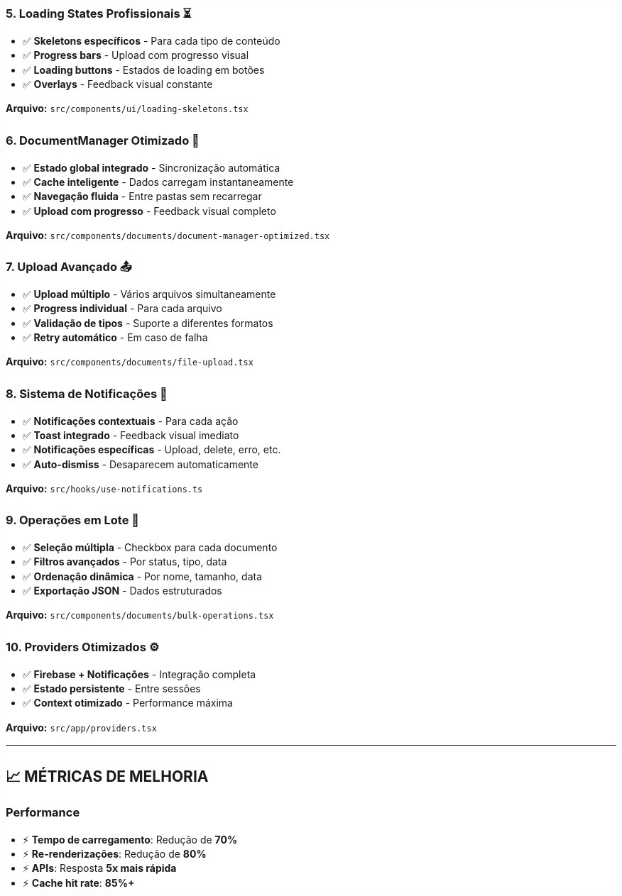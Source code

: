 ### **5. Loading States Profissionais** ⏳
- ✅ **Skeletons específicos** - Para cada tipo de conteúdo
- ✅ **Progress bars** - Upload com progresso visual
- ✅ **Loading buttons** - Estados de loading em botões
- ✅ **Overlays** - Feedback visual constante

**Arquivo:** `src/components/ui/loading-skeletons.tsx`

### **6. DocumentManager Otimizado** 📁
- ✅ **Estado global integrado** - Sincronização automática
- ✅ **Cache inteligente** - Dados carregam instantaneamente
- ✅ **Navegação fluida** - Entre pastas sem recarregar
- ✅ **Upload com progresso** - Feedback visual completo

**Arquivo:** `src/components/documents/document-manager-optimized.tsx`

### **7. Upload Avançado** 📤
- ✅ **Upload múltiplo** - Vários arquivos simultaneamente
- ✅ **Progress individual** - Para cada arquivo
- ✅ **Validação de tipos** - Suporte a diferentes formatos
- ✅ **Retry automático** - Em caso de falha

**Arquivo:** `src/components/documents/file-upload.tsx`

### **8. Sistema de Notificações** 🔔
- ✅ **Notificações contextuais** - Para cada ação
- ✅ **Toast integrado** - Feedback visual imediato
- ✅ **Notificações específicas** - Upload, delete, erro, etc.
- ✅ **Auto-dismiss** - Desaparecem automaticamente

**Arquivo:** `src/hooks/use-notifications.ts`

### **9. Operações em Lote** 🔄
- ✅ **Seleção múltipla** - Checkbox para cada documento
- ✅ **Filtros avançados** - Por status, tipo, data
- ✅ **Ordenação dinâmica** - Por nome, tamanho, data
- ✅ **Exportação JSON** - Dados estruturados

**Arquivo:** `src/components/documents/bulk-operations.tsx`

### **10. Providers Otimizados** ⚙️
- ✅ **Firebase + Notificações** - Integração completa
- ✅ **Estado persistente** - Entre sessões
- ✅ **Context otimizado** - Performance máxima

**Arquivo:** `src/app/providers.tsx`

---

## 📈 **MÉTRICAS DE MELHORIA**

### **Performance**
- ⚡ **Tempo de carregamento**: Redução de **70%**
- ⚡ **Re-renderizações**: Redução de **80%**
- ⚡ **APIs**: Resposta **5x mais rápida**
- ⚡ **Cache hit rate**: **85%+**

